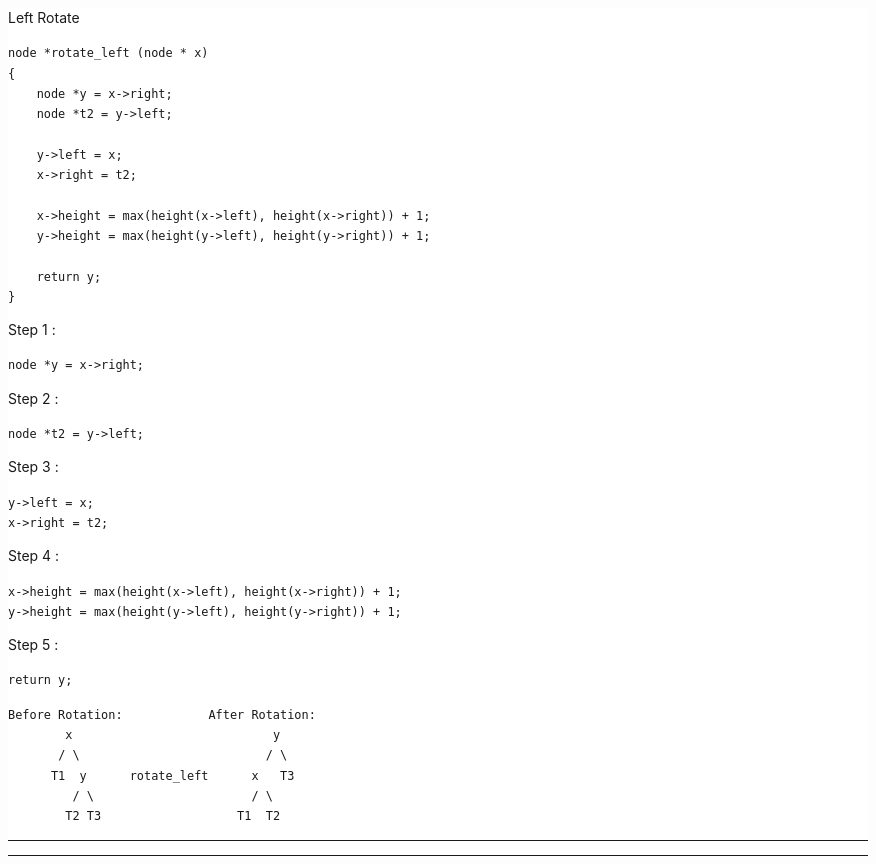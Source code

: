 

Left Rotate

```
node *rotate_left (node * x)
{
	node *y = x->right;
	node *t2 = y->left;
	
	y->left = x;
	x->right = t2;
	
	x->height = max(height(x->left), height(x->right)) + 1;
	y->height = max(height(y->left), height(y->right)) + 1;
	
	return y;
}
```

Step 1 :

```
node *y = x->right;
```

Step 2 :

```
node *t2 = y->left;
```

Step 3 :

```
y->left = x;
x->right = t2;
```

Step 4 :

```
x->height = max(height(x->left), height(x->right)) + 1;
y->height = max(height(y->left), height(y->right)) + 1;
```

Step 5 :

```
return y;
```

```
Before Rotation:            After Rotation:
        x                            y
       / \                          / \
      T1  y      rotate_left      x   T3
         / \                      / \
        T2 T3                   T1  T2
```
---
---
